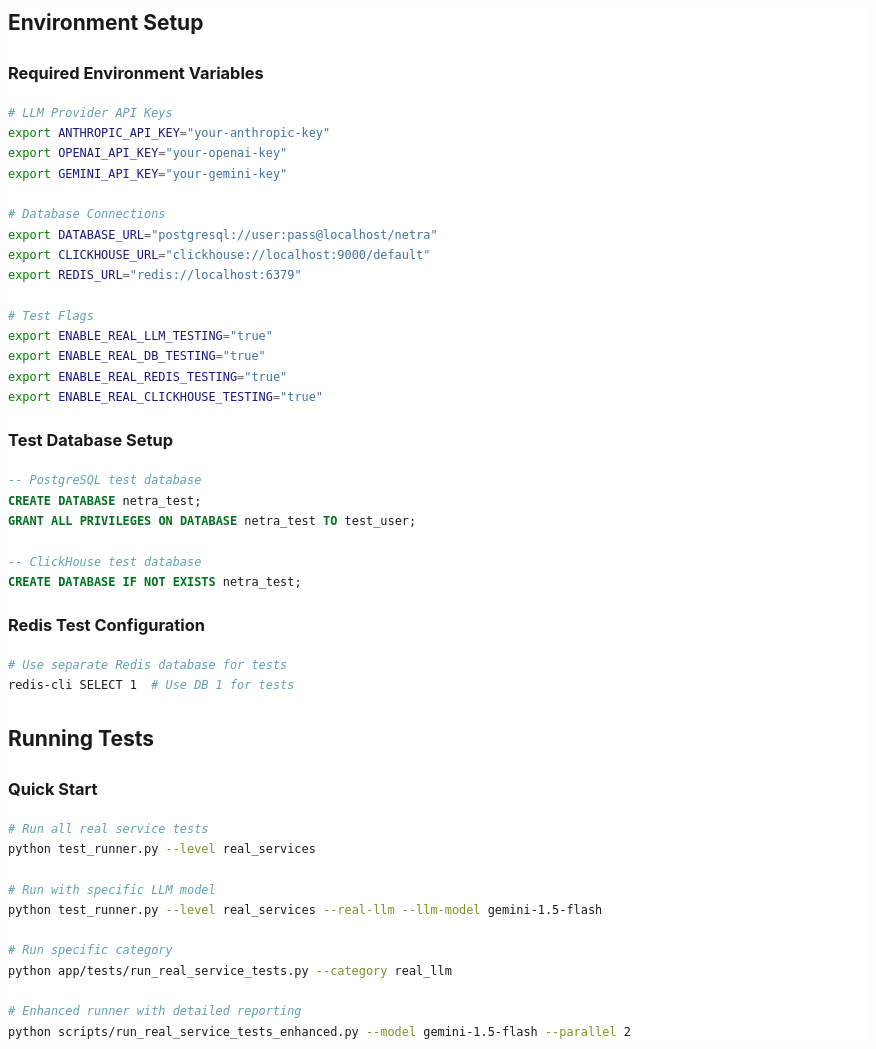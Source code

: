 ## Environment Setup

### Required Environment Variables

```bash
# LLM Provider API Keys
export ANTHROPIC_API_KEY="your-anthropic-key"
export OPENAI_API_KEY="your-openai-key"
export GEMINI_API_KEY="your-gemini-key"

# Database Connections
export DATABASE_URL="postgresql://user:pass@localhost/netra"
export CLICKHOUSE_URL="clickhouse://localhost:9000/default"
export REDIS_URL="redis://localhost:6379"

# Test Flags
export ENABLE_REAL_LLM_TESTING="true"
export ENABLE_REAL_DB_TESTING="true"
export ENABLE_REAL_REDIS_TESTING="true"
export ENABLE_REAL_CLICKHOUSE_TESTING="true"
```

### Test Database Setup

```sql
-- PostgreSQL test database
CREATE DATABASE netra_test;
GRANT ALL PRIVILEGES ON DATABASE netra_test TO test_user;

-- ClickHouse test database
CREATE DATABASE IF NOT EXISTS netra_test;
```

### Redis Test Configuration

```bash
# Use separate Redis database for tests
redis-cli SELECT 1  # Use DB 1 for tests
```

## Running Tests

### Quick Start

```bash
# Run all real service tests
python test_runner.py --level real_services

# Run with specific LLM model
python test_runner.py --level real_services --real-llm --llm-model gemini-1.5-flash

# Run specific category
python app/tests/run_real_service_tests.py --category real_llm

# Enhanced runner with detailed reporting
python scripts/run_real_service_tests_enhanced.py --model gemini-1.5-flash --parallel 2
```
